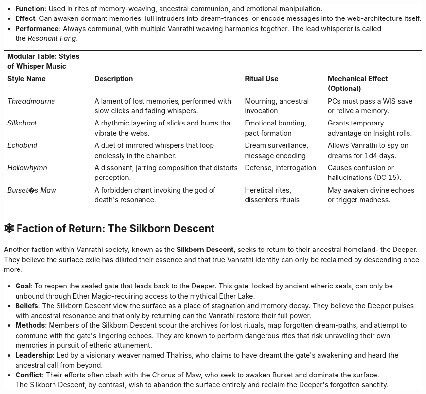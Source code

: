 - **Function**: Used in rites of memory-weaving, ancestral communion, and emotional manipulation.
- **Effect**: Can awaken dormant memories, lull intruders into dream-trances, or encode messages into the web-architecture itself.
- **Performance**: Always communal, with multiple Vanrathi weaving harmonics together. The lead whisperer is called the _Resonant Fang_.

|                                            |                                                                            |                                      |                                                |
| ------------------------------------------ | -------------------------------------------------------------------------- | ------------------------------------ | ---------------------------------------------- |
| **Modular Table: Styles of Whisper Music** |                                                                            |                                      |                                                |
| **Style Name**                             | **Description**                                                            | **Ritual Use**                       | **Mechanical Effect (Optional)**               |
| _Threadmourne_                             | A lament of lost memories, performed with slow clicks and fading whispers. | Mourning, ancestral invocation       | PCs must pass a WIS save or relive a memory.   |
| _Silkchant_                                | A rhythmic layering of slicks and hums that vibrate the webs.              | Emotional bonding, pact formation    | Grants temporary advantage on Insight rolls.   |
| _Echobind_                                 | A duet of mirrored whispers that loop endlessly in the chamber.            | Dream surveillance, message encoding | Allows Vanrathi to spy on dreams for 1d4 days. |
| _Hollowhymn_                               | A dissonant, jarring composition that distorts perception.                 | Defense, interrogation               | Causes confusion or hallucinations (DC 15).    |
| _Burset�s Maw_                             | A forbidden chant invoking the god of death's resonance.                   | Heretical rites, dissenters rituals  | May awaken divine echoes or trigger madness.   |

## 🕸️ Faction of Return: The Silkborn Descent

Another faction within Vanrathi society, known as the **Silkborn** **Descent**, seeks to return to their ancestral homeland- the Deeper. They believe the surface exile has diluted their essence and that true Vanrathi identity can only be reclaimed by descending once more.

- **Goal**: To reopen the sealed gate that leads back to the Deeper. This gate, locked by ancient etheric seals, can only be unbound through Ether Magic-requiring access to the mythical Ether Lake.
- **Beliefs**: The Silkborn Descent view the surface as a place of stagnation and memory decay. They believe the Deeper pulses with ancestral resonance and that only by returning can the Vanrathi restore their full power.
- **Methods**: Members of the Silkborn Descent scour the archives for lost rituals, map forgotten dream-paths, and attempt to commune with the gate's lingering echoes. They are known to perform dangerous rites that risk unraveling their own memories in pursuit of etheric attunement.
- **Leadership**: Led by a visionary weaver named Thalriss, who claims to have dreamt the gate's awakening and heard the ancestral call from beyond.
- **Conflict**: Their efforts often clash with the Chorus of Maw, who seek to awaken Burset and dominate the surface. The Silkborn Descent, by contrast, wish to abandon the surface entirely and reclaim the Deeper's forgotten sanctity.
